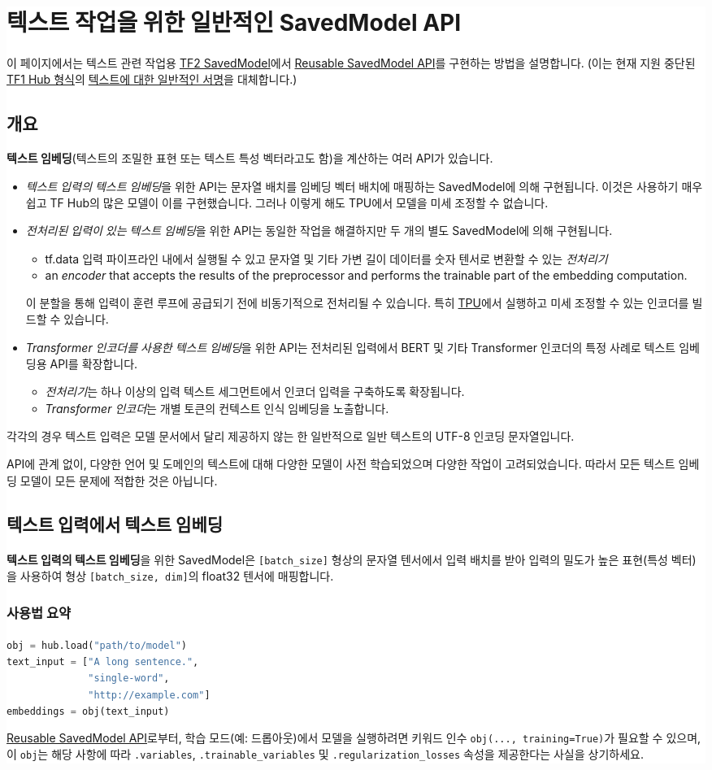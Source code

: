 

# 텍스트 작업을 위한 일반적인 SavedModel API

이 페이지에서는 텍스트 관련 작업용 [TF2 SavedModel](../tf2_saved_model.md)에서 [Reusable SavedModel API](../reusable_saved_models.md)를 구현하는 방법을 설명합니다. (이는 현재 지원 중단된 [TF1 Hub 형식](../common_signatures/text.md)의 [텍스트에 대한 일반적인 서명](../tf1_hub_module)을 대체합니다.)

## 개요

**텍스트 임베딩**(텍스트의 조밀한 표현 또는 텍스트 특성 벡터라고도 함)을 계산하는 여러 API가 있습니다.

- *텍스트 입력의 텍스트 임베딩*을 위한 API는 문자열 배치를 임베딩 벡터 배치에 매핑하는 SavedModel에 의해 구현됩니다. 이것은 사용하기 매우 쉽고 TF Hub의 많은 모델이 이를 구현했습니다. 그러나 이렇게 해도 TPU에서 모델을 미세 조정할 수 없습니다.

- *전처리된 입력이 있는 텍스트 임베딩*을 위한 API는 동일한 작업을 해결하지만 두 개의 별도 SavedModel에 의해 구현됩니다.

    - tf.data 입력 파이프라인 내에서 실행될 수 있고 문자열 및 기타 가변 길이 데이터를 숫자 텐서로 변환할 수 있는 *전처리기*
    - an *encoder* that accepts the results of the preprocessor and performs the trainable part of the embedding computation.

    이 분할을 통해 입력이 훈련 루프에 공급되기 전에 비동기적으로 전처리될 수 있습니다. 특히 [TPU](https://www.tensorflow.org/guide/tpu)에서 실행하고 미세 조정할 수 있는 인코더를 빌드할 수 있습니다.

- *Transformer 인코더를 사용한 텍스트 임베딩*을 위한 API는 전처리된 입력에서 BERT 및 기타 Transformer 인코더의 특정 사례로 텍스트 임베딩용 API를 확장합니다.

    - *전처리기*는 하나 이상의 입력 텍스트 세그먼트에서 인코더 입력을 구축하도록 확장됩니다.
    - *Transformer 인코더*는 개별 토큰의 컨텍스트 인식 임베딩을 노출합니다.

각각의 경우 텍스트 입력은 모델 문서에서 달리 제공하지 않는 한 일반적으로 일반 텍스트의 UTF-8 인코딩 문자열입니다.

API에 관계 없이, 다양한 언어 및 도메인의 텍스트에 대해 다양한 모델이 사전 학습되었으며 다양한 작업이 고려되었습니다. 따라서 모든 텍스트 임베딩 모델이 모든 문제에 적합한 것은 아닙니다.

<a name="feature-vector"></a>
<a name="text-embeddings-from-text"></a>

## 텍스트 입력에서 텍스트 임베딩

**텍스트 입력의 텍스트 임베딩**을 위한 SavedModel은 `[batch_size]` 형상의 문자열 텐서에서 입력 배치를 받아 입력의 밀도가 높은 표현(특성 벡터)을 사용하여 형상 `[batch_size, dim]`의 float32 텐서에 매핑합니다.

### 사용법 요약

```python
obj = hub.load("path/to/model")
text_input = ["A long sentence.",
              "single-word",
              "http://example.com"]
embeddings = obj(text_input)
```

[Reusable SavedModel API](../reusable_saved_models.md)로부터, 학습 모드(예: 드롭아웃)에서 모델을 실행하려면 키워드 인수 `obj(..., training=True)`가 필요할 수 있으며, 이 `obj`는 해당 사항에 따라 `.variables`, `.trainable_variables` 및 `.regularization_losses` 속성을 제공한다는 사실을 상기하세요.
